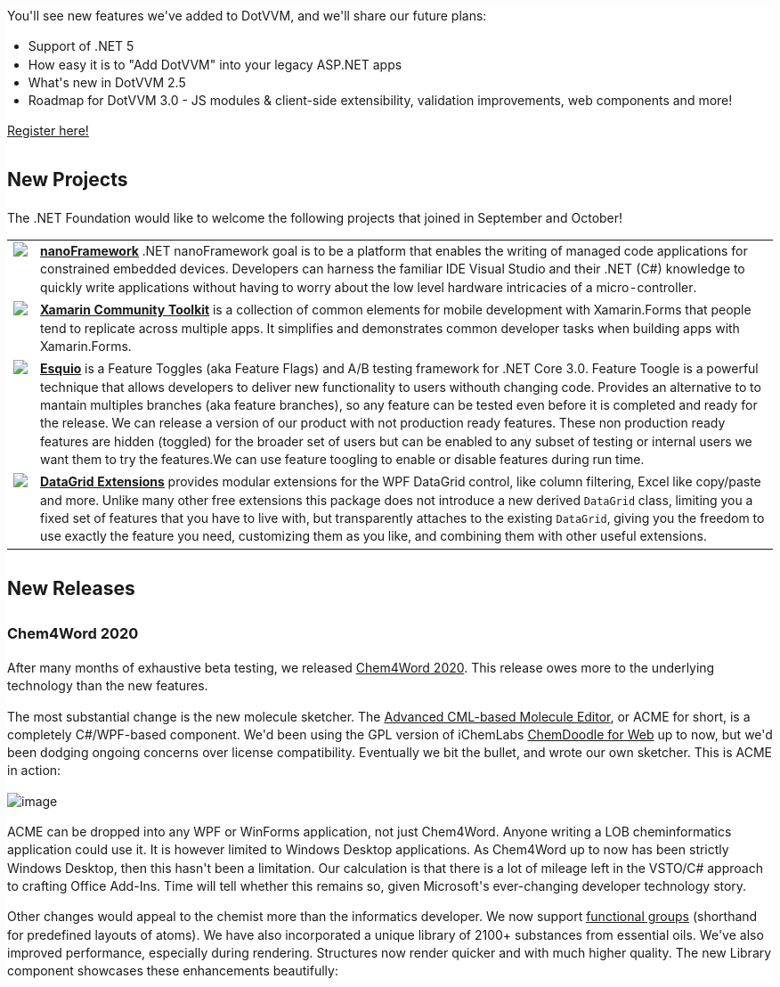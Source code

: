 You'll see new features we've added to DotVVM, and we'll share our future plans:
* Support of .NET 5
* How easy it is to "Add DotVVM" into your legacy ASP.NET apps
* What's new in DotVVM 2.5
* Roadmap for DotVVM 3.0 - JS modules & client-side extensibility, validation improvements, web components and more!

[Register here!](https://www.meetup.com/dotvvm/events/273801727/) 

## New Projects

The .NET Foundation would like to welcome the following projects that joined in September and October!

|  |  |
| ------------------- |--------------------|
| <img width="750px" src="https://user-images.githubusercontent.com/1334951/94056115-b9a6f280-fd92-11ea-972e-9f4c283d0fbc.png"> | **[nanoFramework](http://www.nanoframework.net/)**  .NET nanoFramework goal is to be a platform that enables the writing of managed code applications for constrained embedded devices. Developers can harness the familiar IDE Visual Studio and their .NET (C#) knowledge to quickly write applications without having to worry about the low level hardware intricacies of a micro-controller.|
| <img width="750px" src="https://user-images.githubusercontent.com/1334951/94462641-afa93900-0170-11eb-96df-0d237c5f1675.png"> | **[Xamarin Community Toolkit](https://github.com/xamarin/XamarinCommunityToolkit)** is a collection of common elements for mobile development with Xamarin.Forms that people tend to replicate across multiple apps. It simplifies and demonstrates common developer tasks when building apps with Xamarin.Forms.|
| <img width="750px" src="https://dotnetfoundation.org/assets/projects/esquio.png"> | **[Esquio](https://github.com/Xabaril/Esquio)** is a Feature Toggles (aka Feature Flags) and A/B testing framework for .NET Core 3.0. Feature Toogle is a powerful technique that allows developers to deliver new functionality to users withouth changing code. Provides an alternative to to mantain multiples branches (aka feature branches), so any feature can be tested even before it is completed and ready for the release. We can release a version of our product with not production ready features. These non production ready features are hidden (toggled) for the broader set of users but can be enabled to any subset of testing or internal users we want them to try the features.We can use feature toogling to enable or disable features during run time.|
| <img width="750px" src="https://github.com/dotnet/DataGridExtensions/raw/master/Icon.png" width="750px"> | **[DataGrid Extensions](https://github.com/dotnet/DataGridExtensions)** provides modular extensions for the WPF DataGrid control, like column filtering, Excel like copy/paste and more.  Unlike many other free extensions this package does not introduce a new derived `DataGrid` class, limiting you a fixed set of features that you have to live with, but transparently attaches to the existing `DataGrid`, giving you the freedom to use exactly the feature you need, customizing them as you like, and combining them with other useful extensions.|

## New Releases

### Chem4Word 2020
After many months of exhaustive beta testing, we released [Chem4Word 2020](https://www.chem4word.co.uk/).  This release owes more to the underlying technology than the new features. 

The most substantial change is the new molecule sketcher.  The [Advanced CML-based Molecule Editor](https://www.chem4word.co.uk/2020/08/30/a-new-molecule-editor-in-chem4word-2020-introducing-acme/), or ACME for short, is a completely C#/WPF-based component.  We'd been using the GPL version of iChemLabs [ChemDoodle for Web](https://web.chemdoodle.com/#:~:text=ChemDoodle%20Web%20Components%20are%20pure,your%20websites%20and%20web%20applications.) up to now, but we'd been dodging ongoing concerns over license compatibility. Eventually we bit the bullet, and wrote our own sketcher.  This is ACME in action:

![image](https://user-images.githubusercontent.com/10074162/91839052-54a22600-ec46-11ea-90cd-e3790eb6cec1.png)

ACME can be dropped into any WPF or WinForms application, not just Chem4Word. Anyone writing a LOB cheminformatics application could use it.  It is however limited to Windows Desktop applications.  As Chem4Word up to now has been strictly Windows Desktop, then this hasn't been a limitation.  Our calculation is that there is a lot of mileage left in the VSTO/C# approach to crafting Office Add-Ins.  Time will tell whether this remains so, given Microsoft's ever-changing developer technology story.  

Other changes would appeal to the chemist more than the informatics developer.  We now support [functional groups](https://www.chem4word.co.uk/2020/08/31/functional-groups-now-included-in-chem4word-2020/) (shorthand for predefined layouts of atoms).  We have also incorporated a unique library of 2100+ substances from essential oils.  We've also improved performance, especially during rendering.  Structures now render quicker and with much higher quality.  The new Library component showcases these enhancements beautifully:
